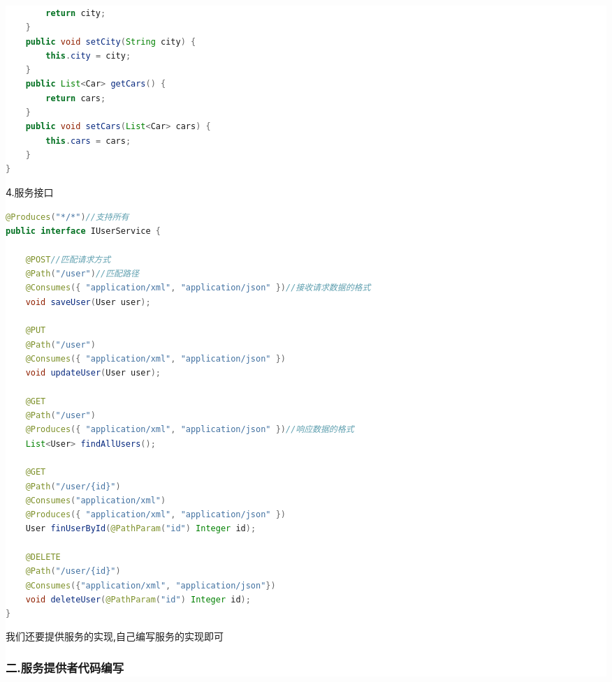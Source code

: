 ```java
		return city;
	}
	public void setCity(String city) {
		this.city = city;
	}
	public List<Car> getCars() {
		return cars;
	}
	public void setCars(List<Car> cars) {
		this.cars = cars;
	}
}

```

4.服务接口

```java
@Produces("*/*")//支持所有
public interface IUserService {

	@POST//匹配请求方式
	@Path("/user")//匹配路径
	@Consumes({ "application/xml", "application/json" })//接收请求数据的格式
	void saveUser(User user);

	@PUT
	@Path("/user")
	@Consumes({ "application/xml", "application/json" })
	void updateUser(User user);
    
	@GET
	@Path("/user")
	@Produces({ "application/xml", "application/json" })//响应数据的格式
	List<User> findAllUsers();

	@GET
	@Path("/user/{id}")
	@Consumes("application/xml")
	@Produces({ "application/xml", "application/json" })
	User finUserById(@PathParam("id") Integer id);

	@DELETE
	@Path("/user/{id}")
	@Consumes({"application/xml", "application/json"})
	void deleteUser(@PathParam("id") Integer id);
}

```

我们还要提供服务的实现,自己编写服务的实现即可

### 二.服务提供者代码编写
